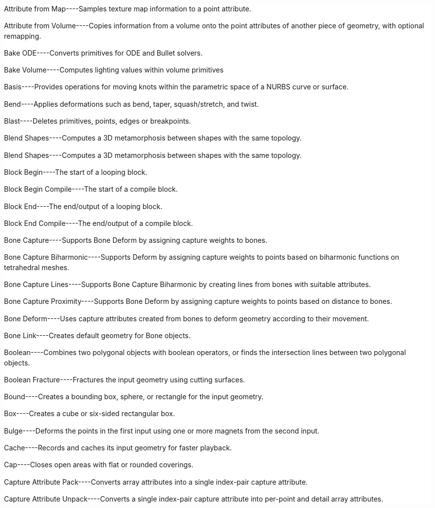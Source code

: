 Attribute from Map----Samples texture map information to a point attribute.

Attribute from Volume----Copies information from a volume onto the point attributes of another piece of geometry, with optional remapping.

Bake ODE----Converts primitives for ODE and Bullet solvers.

Bake Volume----Computes lighting values within volume primitives

Basis----Provides operations for moving knots within the parametric space of a NURBS curve or surface.

Bend----Applies deformations such as bend, taper, squash/stretch, and twist.

Blast----Deletes primitives, points, edges or breakpoints.

Blend Shapes----Computes a 3D metamorphosis between shapes with the same topology.

Blend Shapes----Computes a 3D metamorphosis between shapes with the same topology.

Block Begin----The start of a looping block.

Block Begin Compile----The start of a compile block.

Block End----The end/output of a looping block.

Block End Compile----The end/output of a compile block.

Bone Capture----Supports Bone Deform by assigning capture weights to bones.

Bone Capture Biharmonic----Supports Deform by assigning capture weights to points based on biharmonic functions on tetrahedral meshes.

Bone Capture Lines----Supports Bone Capture Biharmonic by creating lines from bones with suitable attributes.

Bone Capture Proximity----Supports Bone Deform by assigning capture weights to points based on distance to bones.

Bone Deform----Uses capture attributes created from bones to deform geometry according to their movement.

Bone Link----Creates default geometry for Bone objects.

Boolean----Combines two polygonal objects with boolean operators, or finds the intersection lines between two polygonal objects.

Boolean Fracture----Fractures the input geometry using cutting surfaces.

Bound----Creates a bounding box, sphere, or rectangle for the input geometry.

Box----Creates a cube or six-sided rectangular box.

Bulge----Deforms the points in the first input using one or more magnets from the second input.

Cache----Records and caches its input geometry for faster playback.

Cap----Closes open areas with flat or rounded coverings.

Capture Attribute Pack----Converts array attributes into a single index-pair capture attribute.

Capture Attribute Unpack----Converts a single index-pair capture attribute into per-point and detail array attributes.
